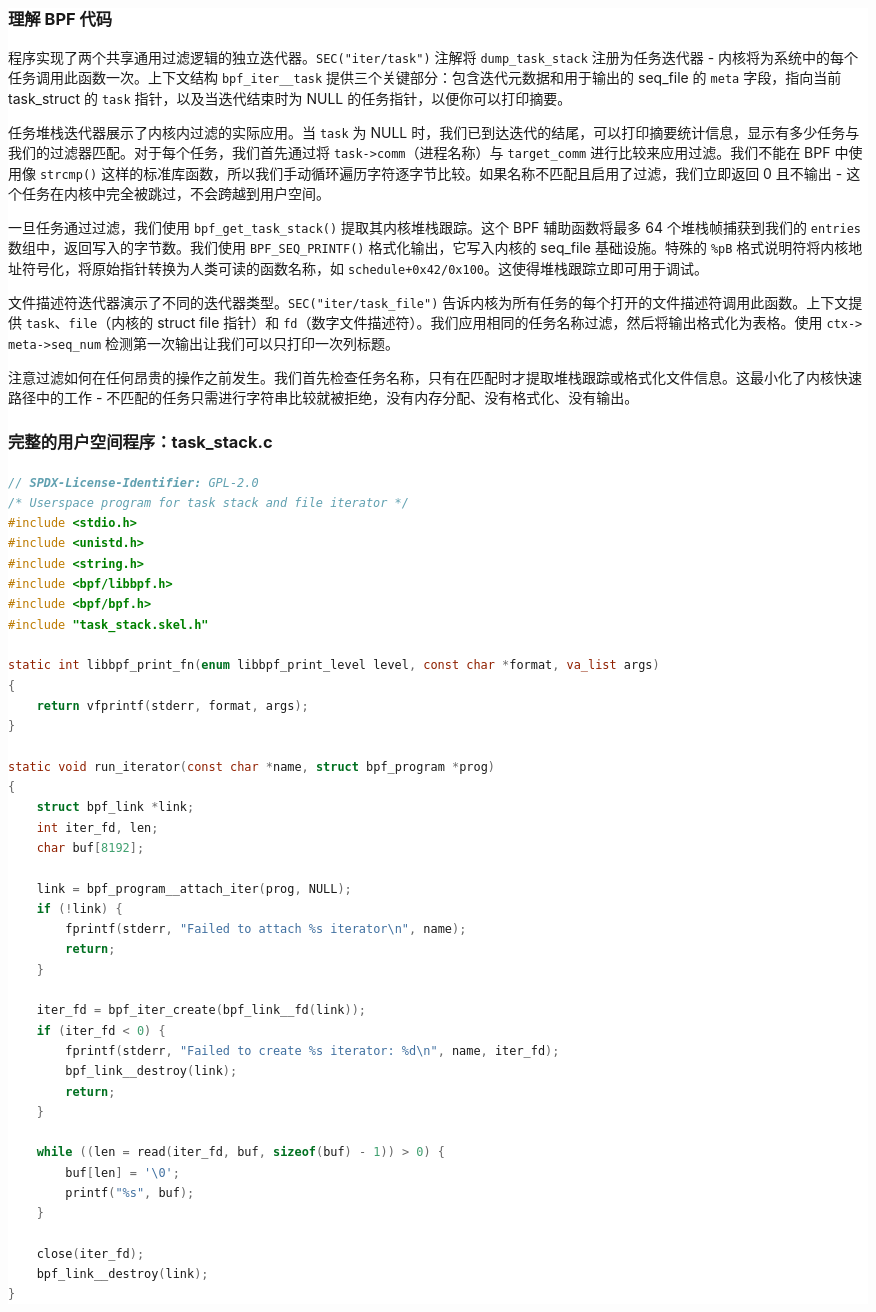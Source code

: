 
### 理解 BPF 代码

程序实现了两个共享通用过滤逻辑的独立迭代器。`SEC("iter/task")` 注解将 `dump_task_stack` 注册为任务迭代器 - 内核将为系统中的每个任务调用此函数一次。上下文结构 `bpf_iter__task` 提供三个关键部分：包含迭代元数据和用于输出的 seq_file 的 `meta` 字段，指向当前 task_struct 的 `task` 指针，以及当迭代结束时为 NULL 的任务指针，以便你可以打印摘要。

任务堆栈迭代器展示了内核内过滤的实际应用。当 `task` 为 NULL 时，我们已到达迭代的结尾，可以打印摘要统计信息，显示有多少任务与我们的过滤器匹配。对于每个任务，我们首先通过将 `task->comm`（进程名称）与 `target_comm` 进行比较来应用过滤。我们不能在 BPF 中使用像 `strcmp()` 这样的标准库函数，所以我们手动循环遍历字符逐字节比较。如果名称不匹配且启用了过滤，我们立即返回 0 且不输出 - 这个任务在内核中完全被跳过，不会跨越到用户空间。

一旦任务通过过滤，我们使用 `bpf_get_task_stack()` 提取其内核堆栈跟踪。这个 BPF 辅助函数将最多 64 个堆栈帧捕获到我们的 `entries` 数组中，返回写入的字节数。我们使用 `BPF_SEQ_PRINTF()` 格式化输出，它写入内核的 seq_file 基础设施。特殊的 `%pB` 格式说明符将内核地址符号化，将原始指针转换为人类可读的函数名称，如 `schedule+0x42/0x100`。这使得堆栈跟踪立即可用于调试。

文件描述符迭代器演示了不同的迭代器类型。`SEC("iter/task_file")` 告诉内核为所有任务的每个打开的文件描述符调用此函数。上下文提供 `task`、`file`（内核的 struct file 指针）和 `fd`（数字文件描述符）。我们应用相同的任务名称过滤，然后将输出格式化为表格。使用 `ctx->meta->seq_num` 检测第一次输出让我们可以只打印一次列标题。

注意过滤如何在任何昂贵的操作之前发生。我们首先检查任务名称，只有在匹配时才提取堆栈跟踪或格式化文件信息。这最小化了内核快速路径中的工作 - 不匹配的任务只需进行字符串比较就被拒绝，没有内存分配、没有格式化、没有输出。

### 完整的用户空间程序：task_stack.c

```c
// SPDX-License-Identifier: GPL-2.0
/* Userspace program for task stack and file iterator */
#include <stdio.h>
#include <unistd.h>
#include <string.h>
#include <bpf/libbpf.h>
#include <bpf/bpf.h>
#include "task_stack.skel.h"

static int libbpf_print_fn(enum libbpf_print_level level, const char *format, va_list args)
{
	return vfprintf(stderr, format, args);
}

static void run_iterator(const char *name, struct bpf_program *prog)
{
	struct bpf_link *link;
	int iter_fd, len;
	char buf[8192];

	link = bpf_program__attach_iter(prog, NULL);
	if (!link) {
		fprintf(stderr, "Failed to attach %s iterator\n", name);
		return;
	}

	iter_fd = bpf_iter_create(bpf_link__fd(link));
	if (iter_fd < 0) {
		fprintf(stderr, "Failed to create %s iterator: %d\n", name, iter_fd);
		bpf_link__destroy(link);
		return;
	}

	while ((len = read(iter_fd, buf, sizeof(buf) - 1)) > 0) {
		buf[len] = '\0';
		printf("%s", buf);
	}

	close(iter_fd);
	bpf_link__destroy(link);
}

```